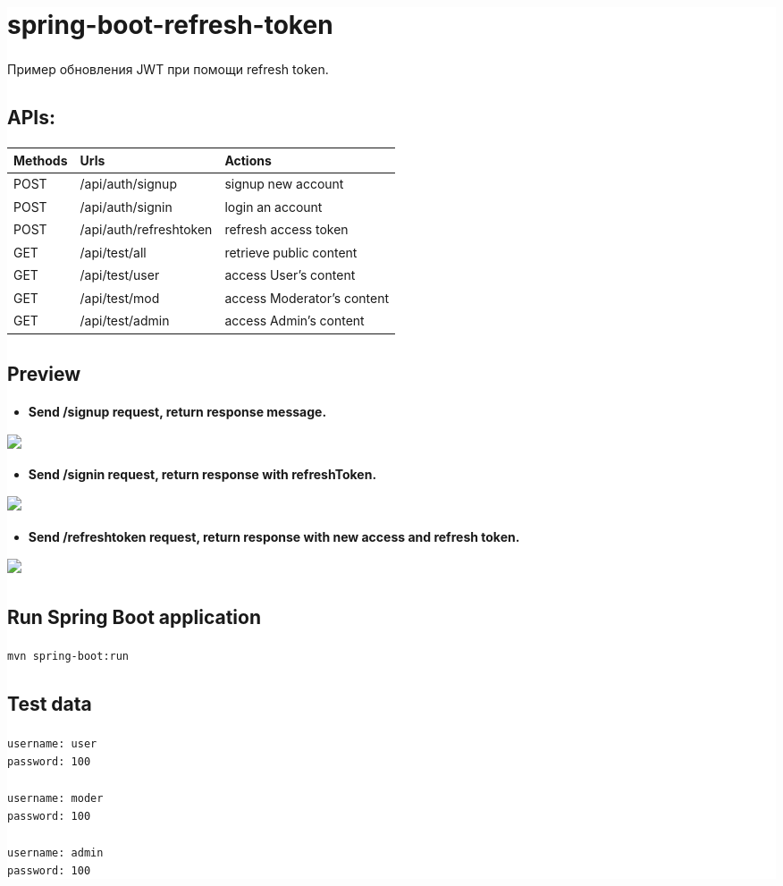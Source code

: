 # spring-boot-refresh-token
Пример обновления JWT при помощи refresh token.


## APIs:
| Methods | Urls | Actions |
|:--------|:-----|:--------|
| POST | /api/auth/signup | signup new account |
| POST | /api/auth/signin | login an account |
| POST | /api/auth/refreshtoken | refresh access token |
| GET | /api/test/all | retrieve public content |
| GET | /api/test/user | access User’s content |
| GET | /api/test/mod | access Moderator’s content |
| GET | /api/test/admin | access Admin’s content |


## Preview
- **Send /signup request, return response message.**
<img src="https://c.radikal.ru/c38/2107/95/e47636f2b940.png" width="800" />  

- **Send /signin request, return response with refreshToken.**
<img src="https://c.radikal.ru/c15/2107/49/19033092d620.png" width="800" /> 

- **Send /refreshtoken request, return response with new access and refresh token.**
<img src="https://c.radikal.ru/c15/2107/a5/9d8bd567fb73.png" width="800" />


## Run Spring Boot application
```
mvn spring-boot:run
```


## Test data
```
username: user
password: 100

username: moder
password: 100

username: admin
password: 100
```
